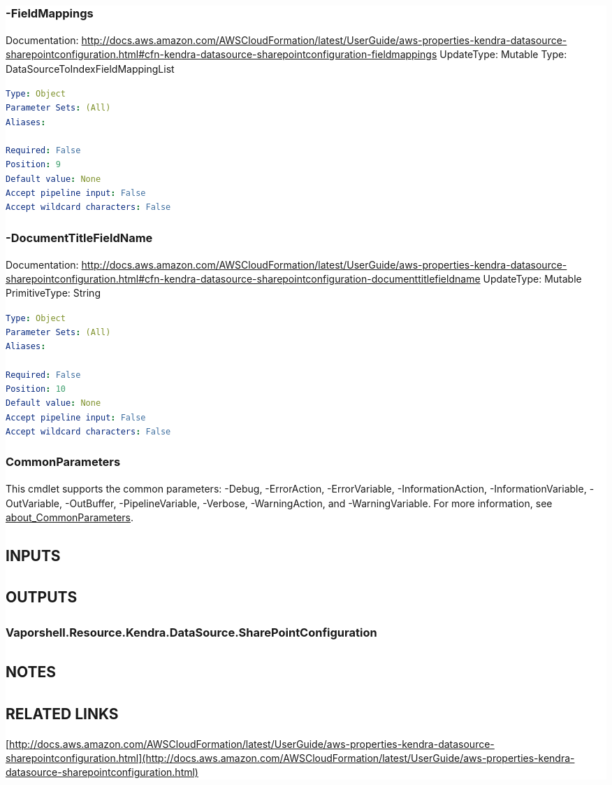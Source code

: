 ### -FieldMappings
Documentation: http://docs.aws.amazon.com/AWSCloudFormation/latest/UserGuide/aws-properties-kendra-datasource-sharepointconfiguration.html#cfn-kendra-datasource-sharepointconfiguration-fieldmappings
UpdateType: Mutable
Type: DataSourceToIndexFieldMappingList

```yaml
Type: Object
Parameter Sets: (All)
Aliases:

Required: False
Position: 9
Default value: None
Accept pipeline input: False
Accept wildcard characters: False
```

### -DocumentTitleFieldName
Documentation: http://docs.aws.amazon.com/AWSCloudFormation/latest/UserGuide/aws-properties-kendra-datasource-sharepointconfiguration.html#cfn-kendra-datasource-sharepointconfiguration-documenttitlefieldname
UpdateType: Mutable
PrimitiveType: String

```yaml
Type: Object
Parameter Sets: (All)
Aliases:

Required: False
Position: 10
Default value: None
Accept pipeline input: False
Accept wildcard characters: False
```

### CommonParameters
This cmdlet supports the common parameters: -Debug, -ErrorAction, -ErrorVariable, -InformationAction, -InformationVariable, -OutVariable, -OutBuffer, -PipelineVariable, -Verbose, -WarningAction, and -WarningVariable. For more information, see [about_CommonParameters](http://go.microsoft.com/fwlink/?LinkID=113216).

## INPUTS

## OUTPUTS

### Vaporshell.Resource.Kendra.DataSource.SharePointConfiguration
## NOTES

## RELATED LINKS

[http://docs.aws.amazon.com/AWSCloudFormation/latest/UserGuide/aws-properties-kendra-datasource-sharepointconfiguration.html](http://docs.aws.amazon.com/AWSCloudFormation/latest/UserGuide/aws-properties-kendra-datasource-sharepointconfiguration.html)

